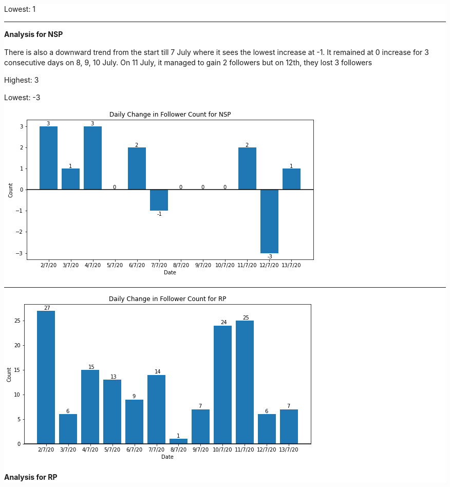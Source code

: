 Lowest: 1

---

**Analysis for NSP**

There is also a downward trend from the start till 7 July where it sees the lowest increase at -1. It remained at 0 increase for 3 consecutive days on 8, 9, 10 July. On 11 July, it managed to gain 2 followers but on 12th, they lost 3 followers 

Highest: 3

Lowest: -3

![Follower%20Count%20Analysis%20f160cf9a395540c0ad43f8316f78e31b/NSP_daily_change.png](Follower%20Count%20Analysis%20f160cf9a395540c0ad43f8316f78e31b/NSP_daily_change.png)

---

![Follower%20Count%20Analysis%20f160cf9a395540c0ad43f8316f78e31b/RP_daily_change.png](Follower%20Count%20Analysis%20f160cf9a395540c0ad43f8316f78e31b/RP_daily_change.png)

**Analysis for RP**
